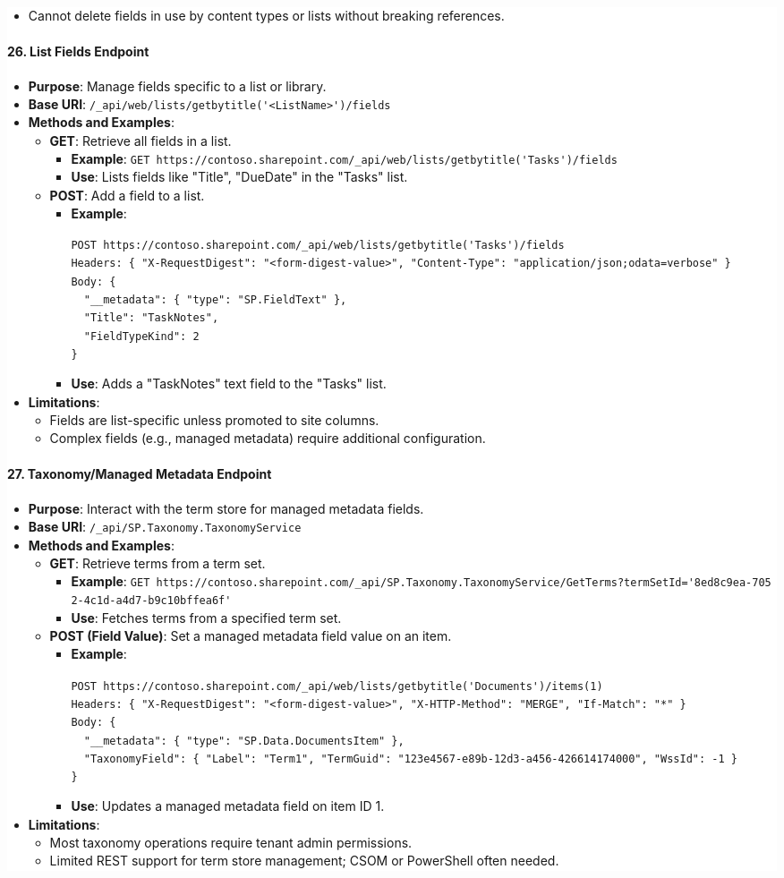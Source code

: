   - Cannot delete fields in use by content types or lists without breaking references.

#### **26. List Fields Endpoint**
- **Purpose**: Manage fields specific to a list or library.
- **Base URI**: `/_api/web/lists/getbytitle('<ListName>')/fields`
- **Methods and Examples**:
  - **GET**: Retrieve all fields in a list.
    - **Example**: `GET https://contoso.sharepoint.com/_api/web/lists/getbytitle('Tasks')/fields`
    - **Use**: Lists fields like "Title", "DueDate" in the "Tasks" list.
  - **POST**: Add a field to a list.
    - **Example**:
      ```
      POST https://contoso.sharepoint.com/_api/web/lists/getbytitle('Tasks')/fields
      Headers: { "X-RequestDigest": "<form-digest-value>", "Content-Type": "application/json;odata=verbose" }
      Body: {
        "__metadata": { "type": "SP.FieldText" },
        "Title": "TaskNotes",
        "FieldTypeKind": 2
      }
      ```
    - **Use**: Adds a "TaskNotes" text field to the "Tasks" list.
- **Limitations**:
  - Fields are list-specific unless promoted to site columns.
  - Complex fields (e.g., managed metadata) require additional configuration.

#### **27. Taxonomy/Managed Metadata Endpoint**
- **Purpose**: Interact with the term store for managed metadata fields.
- **Base URI**: `/_api/SP.Taxonomy.TaxonomyService`
- **Methods and Examples**:
  - **GET**: Retrieve terms from a term set.
    - **Example**: `GET https://contoso.sharepoint.com/_api/SP.Taxonomy.TaxonomyService/GetTerms?termSetId='8ed8c9ea-7052-4c1d-a4d7-b9c10bffea6f'`
    - **Use**: Fetches terms from a specified term set.
  - **POST (Field Value)**: Set a managed metadata field value on an item.
    - **Example**:
      ```
      POST https://contoso.sharepoint.com/_api/web/lists/getbytitle('Documents')/items(1)
      Headers: { "X-RequestDigest": "<form-digest-value>", "X-HTTP-Method": "MERGE", "If-Match": "*" }
      Body: {
        "__metadata": { "type": "SP.Data.DocumentsItem" },
        "TaxonomyField": { "Label": "Term1", "TermGuid": "123e4567-e89b-12d3-a456-426614174000", "WssId": -1 }
      }
      ```
    - **Use**: Updates a managed metadata field on item ID 1.
- **Limitations**:
  - Most taxonomy operations require tenant admin permissions.
  - Limited REST support for term store management; CSOM or PowerShell often needed.
